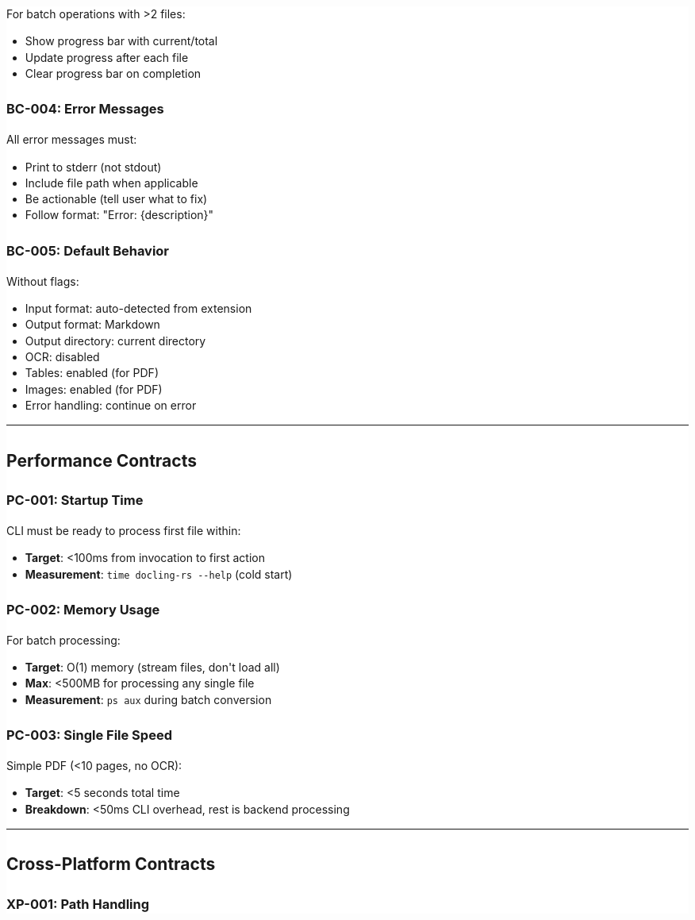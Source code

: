 For batch operations with >2 files:
- Show progress bar with current/total
- Update progress after each file
- Clear progress bar on completion

### BC-004: Error Messages

All error messages must:
- Print to stderr (not stdout)
- Include file path when applicable
- Be actionable (tell user what to fix)
- Follow format: "Error: {description}"

### BC-005: Default Behavior

Without flags:
- Input format: auto-detected from extension
- Output format: Markdown
- Output directory: current directory
- OCR: disabled
- Tables: enabled (for PDF)
- Images: enabled (for PDF)
- Error handling: continue on error

---

## Performance Contracts

### PC-001: Startup Time

CLI must be ready to process first file within:
- **Target**: <100ms from invocation to first action
- **Measurement**: `time docling-rs --help` (cold start)

### PC-002: Memory Usage

For batch processing:
- **Target**: O(1) memory (stream files, don't load all)
- **Max**: <500MB for processing any single file
- **Measurement**: `ps aux` during batch conversion

### PC-003: Single File Speed

Simple PDF (<10 pages, no OCR):
- **Target**: <5 seconds total time
- **Breakdown**: <50ms CLI overhead, rest is backend processing

---

## Cross-Platform Contracts

### XP-001: Path Handling
